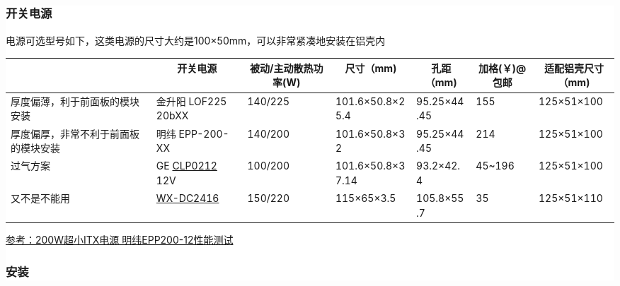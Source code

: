 ### 开关电源

电源可选型号如下，这类电源的尺寸大约是100×50mm，可以非常紧凑地安装在铝壳内

|                                      | 开关电源                                                     | 被动/主动散热功率(W) | 尺寸（mm)        | 孔距（mm)   | 加格(￥)@包邮 | 适配铝壳尺寸（mm) |
| ------------------------------------ | ------------------------------------------------------------ | -------------------- | ---------------- | ----------- | ------------- | ----------------- |
| 厚度偏薄，利于前面板的模块安装       | 金升阳 LOF225 20bXX                                          | 140/225              | 101.6×50.8×25.4  | 95.25×44.45 | 155           | 125×51×100        |
| 厚度偏厚，非常不利于前面板的模块安装 | 明纬 EPP-200-XX                                              | 140/200              | 101.6×50.8×32    | 95.25×44.45 | 214           | 125×51×100        |
| 过气方案                             | GE [CLP0212](https://library.industrialsolutions.abb.com/publibrary/checkout/CLP0212?TNR=Data%20Sheets%7CCLP0212%7CPDF) 12V | 100/200              | 101.6×50.8×37.14 | 93.2×42.4   | 45~196        | 125×51×100        |
| 又不是不能用                         | [WX-DC2416](https://m.tb.cn/h.fQLvrV4?sm=300ae6)             | 150/220              | 115×65×3.5       | 105.8×55.7  | 35            | 125×51×110        |

[参考：200W超小ITX电源 明纬EPP200-12性能测试](https://www.bilibili.com/read/cv14154464)

### 安装
